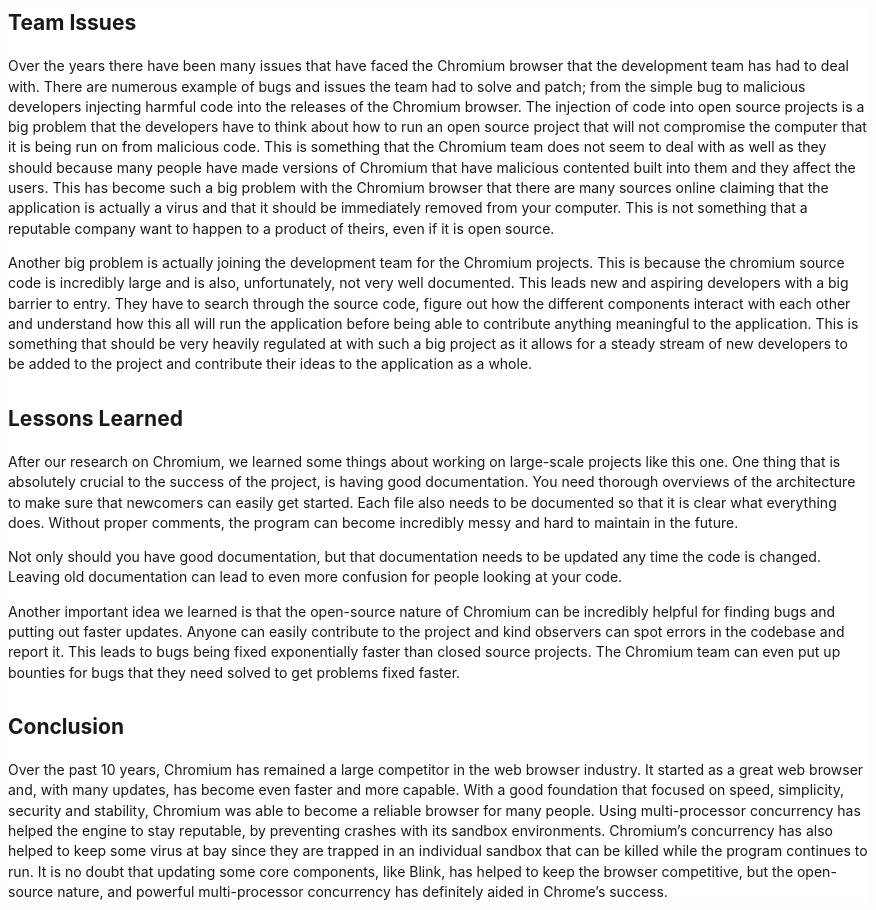 ## Team Issues

Over the years there have been many issues that have faced the Chromium browser that the development team has had to deal with. There are numerous example of bugs and issues the team had to solve and patch; from the simple bug to malicious developers injecting harmful code into the releases of the Chromium browser. The injection of code into open source projects is a big problem that the developers have to think about how to run an open source project that will not compromise the computer that it is being run on from malicious code. This is something that the Chromium team does not seem to deal with as well as they should because many people have made versions of Chromium that have malicious contented built into them and they affect the users. This has become such a big problem with the Chromium browser that there are many sources online claiming that the application is actually a virus and that it should be immediately removed from your computer. This is not something that a reputable company want to happen to a product of theirs, even if it is open source. 

Another big problem is actually joining the development team for the Chromium projects. This is because the chromium source code is incredibly large and is also, unfortunately, not very well documented. This leads new and aspiring developers with a big barrier to entry. They have to search through the source code, figure out how the different components interact with each other and understand how this all will run the application before being able to contribute anything meaningful to the application. This is something that should be very heavily regulated at with such a big project as it allows for a steady stream of new developers to be added to the project and contribute their ideas to the application as a whole.

## Lessons Learned

After our research on Chromium, we learned some things about working on large-scale projects like this one. One thing that is absolutely crucial to the success of the project, is having good documentation. You need thorough overviews of the architecture to make sure that newcomers can easily get started. Each file also needs to be documented so that it is clear what everything does. Without proper comments, the program can become incredibly messy and hard to maintain in the future.

Not only should you have good documentation, but that documentation needs to be updated any time the code is changed. Leaving old documentation can lead to even more confusion for people looking at your code.

Another important idea we learned is that the open-source nature of Chromium can be incredibly helpful for finding bugs and putting out faster updates. Anyone can easily contribute to the project and kind observers can spot errors in the codebase and report it. This leads to bugs being fixed exponentially faster than closed source projects. The Chromium team can even put up bounties for bugs that they need solved to get problems fixed faster.

## Conclusion

Over the past 10 years, Chromium has remained a large competitor in the web browser industry. It started as a great web browser and, with many updates, has become even faster and more capable. With a good foundation that focused on speed, simplicity, security and stability, Chromium was able to become a reliable browser for many people. Using multi-processor concurrency has helped the engine to stay reputable, by preventing crashes with its sandbox environments. Chromium’s concurrency has also helped to keep some virus at bay since they are trapped in an individual sandbox that can be killed while the program continues to run. It is no doubt that updating some core components, like Blink, has helped to keep the browser competitive, but the open-source nature, and powerful multi-processor concurrency has definitely aided in Chrome’s success.
